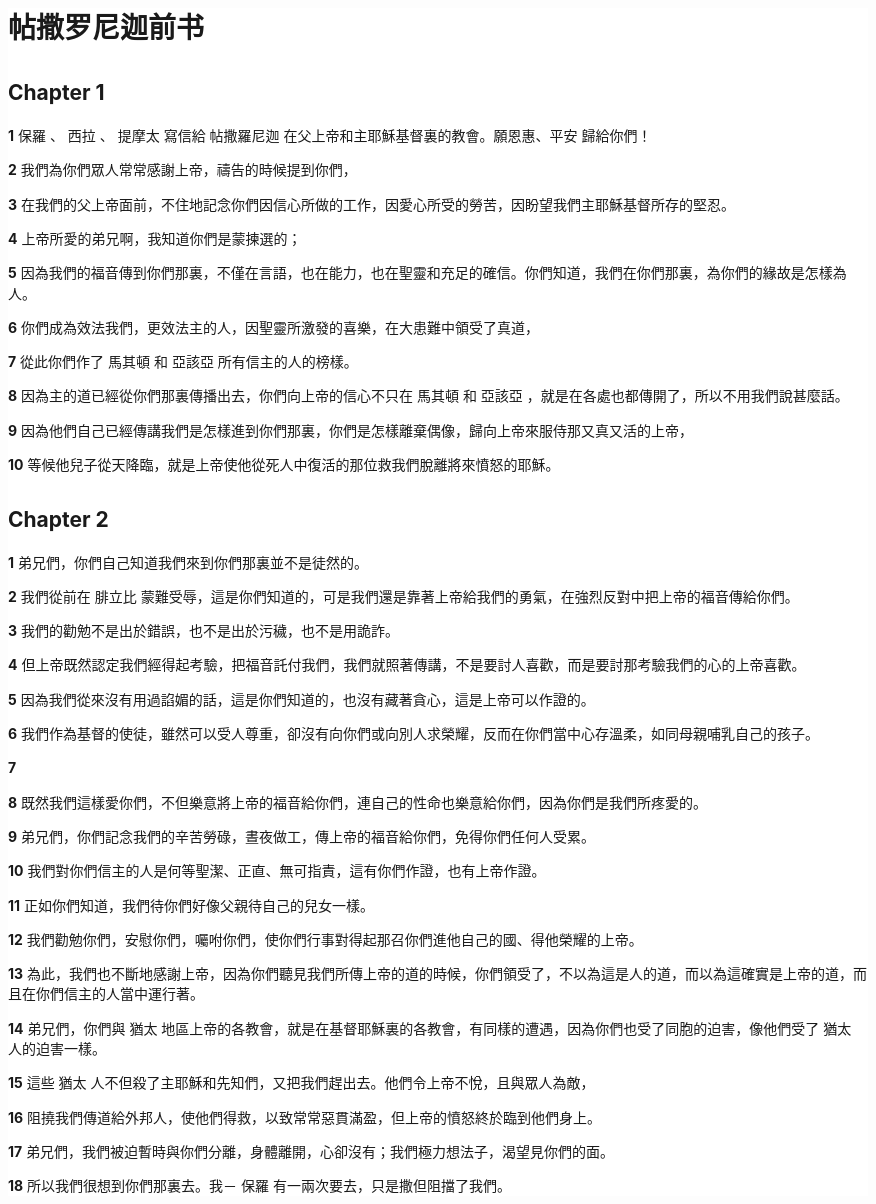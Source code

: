 # 帖撒罗尼迦前书

## Chapter 1

**1** 保羅 、 西拉 、 提摩太 寫信給 帖撒羅尼迦 在父上帝和主耶穌基督裏的教會。願恩惠、平安 歸給你們！

**2** 我們為你們眾人常常感謝上帝，禱告的時候提到你們，

**3** 在我們的父上帝面前，不住地記念你們因信心所做的工作，因愛心所受的勞苦，因盼望我們主耶穌基督所存的堅忍。

**4** 上帝所愛的弟兄啊，我知道你們是蒙揀選的；

**5** 因為我們的福音傳到你們那裏，不僅在言語，也在能力，也在聖靈和充足的確信。你們知道，我們在你們那裏，為你們的緣故是怎樣為人。

**6** 你們成為效法我們，更效法主的人，因聖靈所激發的喜樂，在大患難中領受了真道，

**7** 從此你們作了 馬其頓 和 亞該亞 所有信主的人的榜樣。

**8** 因為主的道已經從你們那裏傳播出去，你們向上帝的信心不只在 馬其頓 和 亞該亞 ，就是在各處也都傳開了，所以不用我們說甚麼話。

**9** 因為他們自己已經傳講我們是怎樣進到你們那裏，你們是怎樣離棄偶像，歸向上帝來服侍那又真又活的上帝，

**10** 等候他兒子從天降臨，就是上帝使他從死人中復活的那位救我們脫離將來憤怒的耶穌。

## Chapter 2

**1** 弟兄們，你們自己知道我們來到你們那裏並不是徒然的。

**2** 我們從前在 腓立比 蒙難受辱，這是你們知道的，可是我們還是靠著上帝給我們的勇氣，在強烈反對中把上帝的福音傳給你們。

**3** 我們的勸勉不是出於錯誤，也不是出於污穢，也不是用詭詐。

**4** 但上帝既然認定我們經得起考驗，把福音託付我們，我們就照著傳講，不是要討人喜歡，而是要討那考驗我們的心的上帝喜歡。

**5** 因為我們從來沒有用過諂媚的話，這是你們知道的，也沒有藏著貪心，這是上帝可以作證的。

**6** 我們作為基督的使徒，雖然可以受人尊重，卻沒有向你們或向別人求榮耀，反而在你們當中心存溫柔，如同母親哺乳自己的孩子。

**7** 

**8** 既然我們這樣愛你們，不但樂意將上帝的福音給你們，連自己的性命也樂意給你們，因為你們是我們所疼愛的。

**9** 弟兄們，你們記念我們的辛苦勞碌，晝夜做工，傳上帝的福音給你們，免得你們任何人受累。

**10** 我們對你們信主的人是何等聖潔、正直、無可指責，這有你們作證，也有上帝作證。

**11** 正如你們知道，我們待你們好像父親待自己的兒女一樣。

**12** 我們勸勉你們，安慰你們，囑咐你們，使你們行事對得起那召你們進他自己的國、得他榮耀的上帝。

**13** 為此，我們也不斷地感謝上帝，因為你們聽見我們所傳上帝的道的時候，你們領受了，不以為這是人的道，而以為這確實是上帝的道，而且在你們信主的人當中運行著。

**14** 弟兄們，你們與 猶太 地區上帝的各教會，就是在基督耶穌裏的各教會，有同樣的遭遇，因為你們也受了同胞的迫害，像他們受了 猶太 人的迫害一樣。

**15** 這些 猶太 人不但殺了主耶穌和先知們，又把我們趕出去。他們令上帝不悅，且與眾人為敵，

**16** 阻撓我們傳道給外邦人，使他們得救，以致常常惡貫滿盈，但上帝的憤怒終於臨到他們身上。

**17** 弟兄們，我們被迫暫時與你們分離，身體離開，心卻沒有；我們極力想法子，渴望見你們的面。

**18** 所以我們很想到你們那裏去。我－ 保羅 有一兩次要去，只是撒但阻擋了我們。
